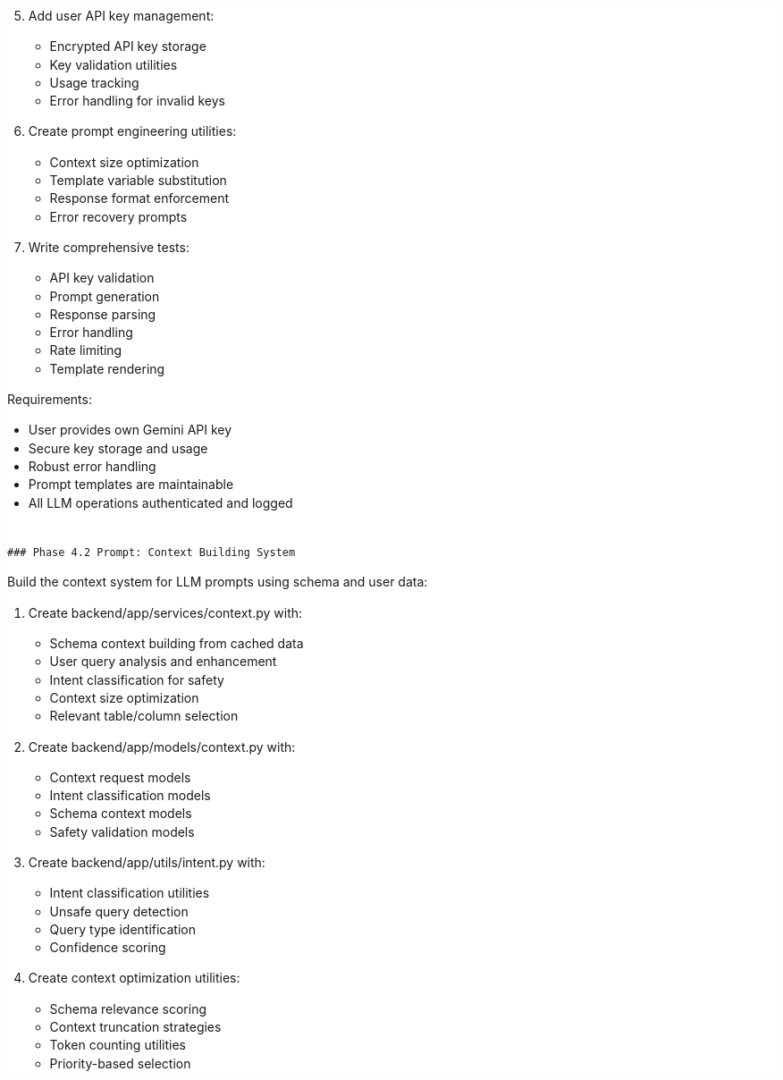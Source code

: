 5. Add user API key management:
   - Encrypted API key storage
   - Key validation utilities
   - Usage tracking
   - Error handling for invalid keys

6. Create prompt engineering utilities:
   - Context size optimization
   - Template variable substitution
   - Response format enforcement
   - Error recovery prompts

7. Write comprehensive tests:
   - API key validation
   - Prompt generation
   - Response parsing
   - Error handling
   - Rate limiting
   - Template rendering

Requirements:
- User provides own Gemini API key
- Secure key storage and usage
- Robust error handling
- Prompt templates are maintainable
- All LLM operations authenticated and logged
```

### Phase 4.2 Prompt: Context Building System

```
Build the context system for LLM prompts using schema and user data:

1. Create backend/app/services/context.py with:
   - Schema context building from cached data
   - User query analysis and enhancement
   - Intent classification for safety
   - Context size optimization
   - Relevant table/column selection

2. Create backend/app/models/context.py with:
   - Context request models
   - Intent classification models
   - Schema context models
   - Safety validation models

3. Create backend/app/utils/intent.py with:
   - Intent classification utilities
   - Unsafe query detection
   - Query type identification
   - Confidence scoring

4. Create context optimization utilities:
   - Schema relevance scoring
   - Context truncation strategies
   - Token counting utilities
   - Priority-based selection
